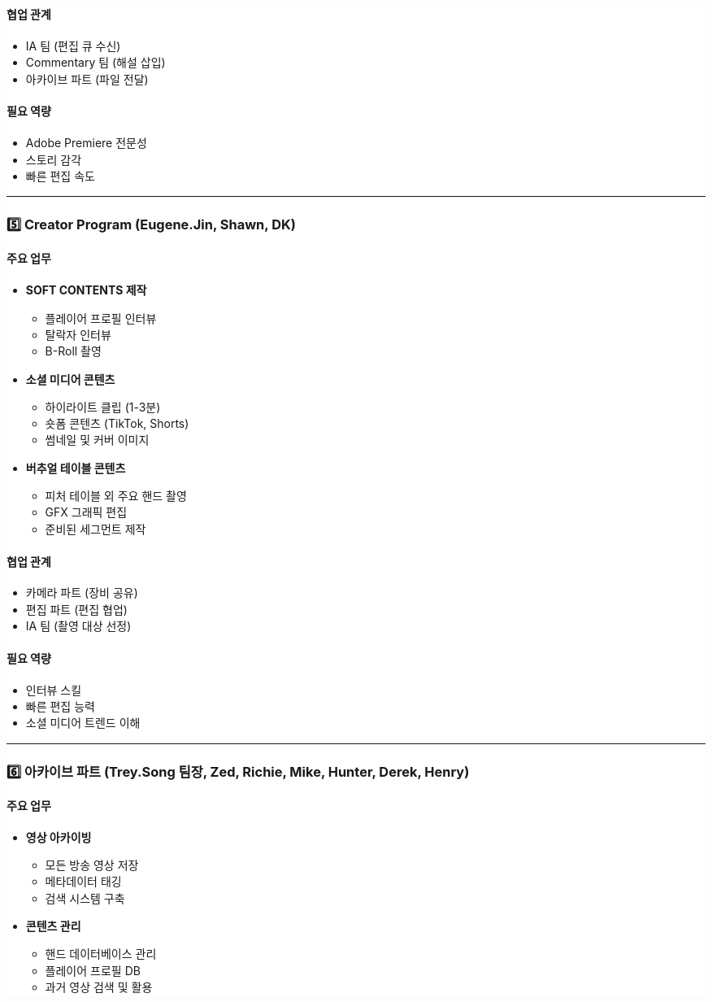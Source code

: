 #### 협업 관계
- IA 팀 (편집 큐 수신)
- Commentary 팀 (해설 삽입)
- 아카이브 파트 (파일 전달)

#### 필요 역량
- Adobe Premiere 전문성
- 스토리 감각
- 빠른 편집 속도

---

### 5️⃣ Creator Program (Eugene.Jin, Shawn, DK)

#### 주요 업무
- **SOFT CONTENTS 제작**
  - 플레이어 프로필 인터뷰
  - 탈락자 인터뷰
  - B-Roll 촬영

- **소셜 미디어 콘텐츠**
  - 하이라이트 클립 (1-3분)
  - 숏폼 콘텐츠 (TikTok, Shorts)
  - 썸네일 및 커버 이미지

- **버추얼 테이블 콘텐츠**
  - 피처 테이블 외 주요 핸드 촬영
  - GFX 그래픽 편집
  - 준비된 세그먼트 제작

#### 협업 관계
- 카메라 파트 (장비 공유)
- 편집 파트 (편집 협업)
- IA 팀 (촬영 대상 선정)

#### 필요 역량
- 인터뷰 스킬
- 빠른 편집 능력
- 소셜 미디어 트렌드 이해

---

### 6️⃣ 아카이브 파트 (Trey.Song 팀장, Zed, Richie, Mike, Hunter, Derek, Henry)

#### 주요 업무
- **영상 아카이빙**
  - 모든 방송 영상 저장
  - 메타데이터 태깅
  - 검색 시스템 구축

- **콘텐츠 관리**
  - 핸드 데이터베이스 관리
  - 플레이어 프로필 DB
  - 과거 영상 검색 및 활용
